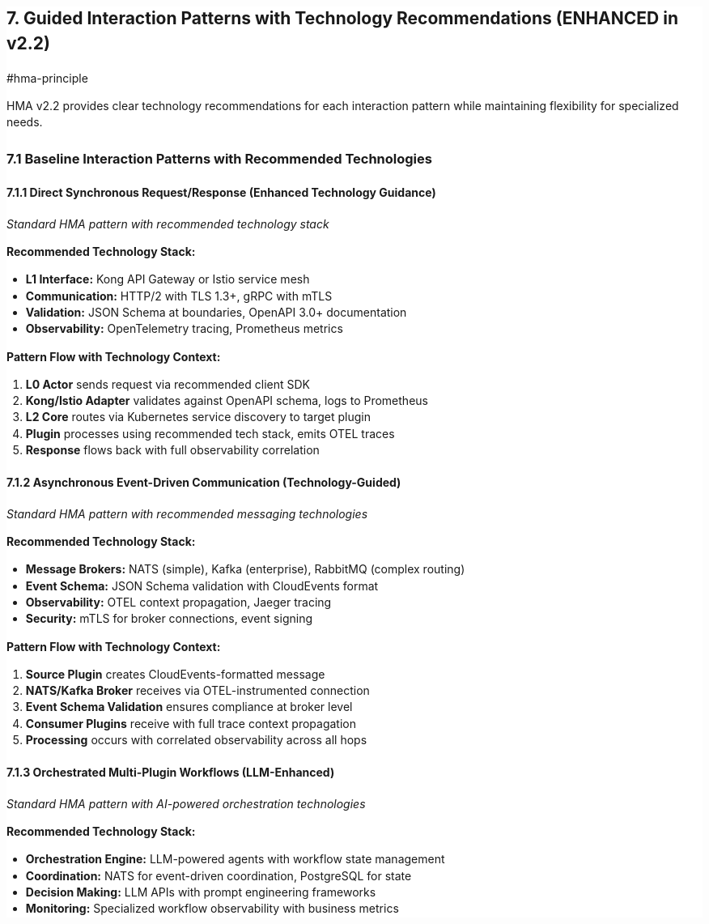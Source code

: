 
## 7. Guided Interaction Patterns with Technology Recommendations (ENHANCED in v2.2)
#hma-principle

HMA v2.2 provides clear technology recommendations for each interaction pattern while maintaining flexibility for specialized needs.

### 7.1 Baseline Interaction Patterns with Recommended Technologies

#### 7.1.1 Direct Synchronous Request/Response (Enhanced Technology Guidance)
*Standard HMA pattern with recommended technology stack*

**Recommended Technology Stack:**
- **L1 Interface:** Kong API Gateway or Istio service mesh
- **Communication:** HTTP/2 with TLS 1.3+, gRPC with mTLS
- **Validation:** JSON Schema at boundaries, OpenAPI 3.0+ documentation
- **Observability:** OpenTelemetry tracing, Prometheus metrics

**Pattern Flow with Technology Context:**
1. **L0 Actor** sends request via recommended client SDK
2. **Kong/Istio Adapter** validates against OpenAPI schema, logs to Prometheus
3. **L2 Core** routes via Kubernetes service discovery to target plugin
4. **Plugin** processes using recommended tech stack, emits OTEL traces
5. **Response** flows back with full observability correlation

#### 7.1.2 Asynchronous Event-Driven Communication (Technology-Guided)
*Standard HMA pattern with recommended messaging technologies*

**Recommended Technology Stack:**
- **Message Brokers:** NATS (simple), Kafka (enterprise), RabbitMQ (complex routing)
- **Event Schema:** JSON Schema validation with CloudEvents format
- **Observability:** OTEL context propagation, Jaeger tracing
- **Security:** mTLS for broker connections, event signing

**Pattern Flow with Technology Context:**
1. **Source Plugin** creates CloudEvents-formatted message
2. **NATS/Kafka Broker** receives via OTEL-instrumented connection
3. **Event Schema Validation** ensures compliance at broker level
4. **Consumer Plugins** receive with full trace context propagation
5. **Processing** occurs with correlated observability across all hops

#### 7.1.3 Orchestrated Multi-Plugin Workflows (LLM-Enhanced)
*Standard HMA pattern with AI-powered orchestration technologies*

**Recommended Technology Stack:**
- **Orchestration Engine:** LLM-powered agents with workflow state management
- **Coordination:** NATS for event-driven coordination, PostgreSQL for state
- **Decision Making:** LLM APIs with prompt engineering frameworks
- **Monitoring:** Specialized workflow observability with business metrics
